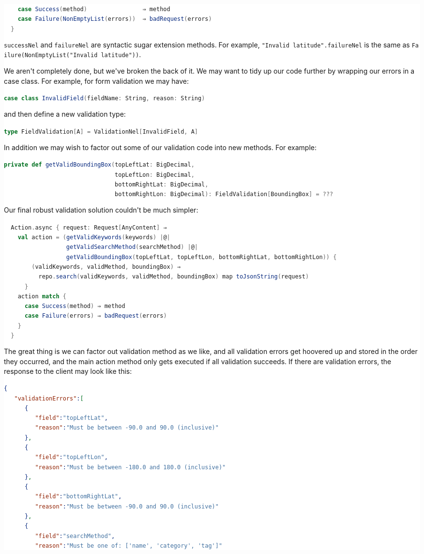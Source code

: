 ```scala
    case Success(method)                ⇒ method
    case Failure(NonEmptyList(errors))  ⇒ badRequest(errors)
  }
```

`successNel` and `failureNel` are syntactic sugar extension methods. For example, `"Invalid latitude".failureNel` is the same as `Failure(NonEmptyList("Invalid latitude"))`. 

We aren't completely done, but we've broken the back of it. We may want to tidy up our code further by wrapping our errors in a case class. For example, for form validation we may have:

```scala
case class InvalidField(fieldName: String, reason: String)
```

and then define a new validation type:

```scala
type FieldValidation[A] = ValidationNel[InvalidField, A]
```

In addition we may wish to factor out some of our validation code into new methods. For example:

```scala
private def getValidBoundingBox(topLeftLat: BigDecimal, 
                                topLeftLon: BigDecimal, 
                                bottomRightLat: BigDecimal, 
                                bottomRightLon: BigDecimal): FieldValidation[BoundingBox] = ???
```

Our final robust validation solution couldn't be much simpler:

```scala
  Action.async { request: Request[AnyContent] ⇒
    val action = (getValidKeywords(keywords) |@|
                  getValidSearchMethod(searchMethod) |@|
                  getValidBoundingBox(topLeftLat, topLeftLon, bottomRightLat, bottomRightLon)) {
        (validKeywords, validMethod, boundingBox) ⇒
          repo.search(validKeywords, validMethod, boundingBox) map toJsonString(request)
      }
    action match {
      case Success(method) ⇒ method
      case Failure(errors) ⇒ badRequest(errors)
    }
  }
```

The great thing is we can factor out validation method as we like, and all validation errors get hoovered up and stored in the order they occurred, and the main action method only gets executed if all validation succeeds. If there are validation errors, the response to the client may look like this:

```json
{
   "validationErrors":[
      {
         "field":"topLeftLat",
         "reason":"Must be between -90.0 and 90.0 (inclusive)"
      },
      {
         "field":"topLeftLon",
         "reason":"Must be between -180.0 and 180.0 (inclusive)"
      },
      {
         "field":"bottomRightLat",
         "reason":"Must be between -90.0 and 90.0 (inclusive)"
      },
      {
         "field":"searchMethod",
         "reason":"Must be one of: ['name', 'category', 'tag']"
```